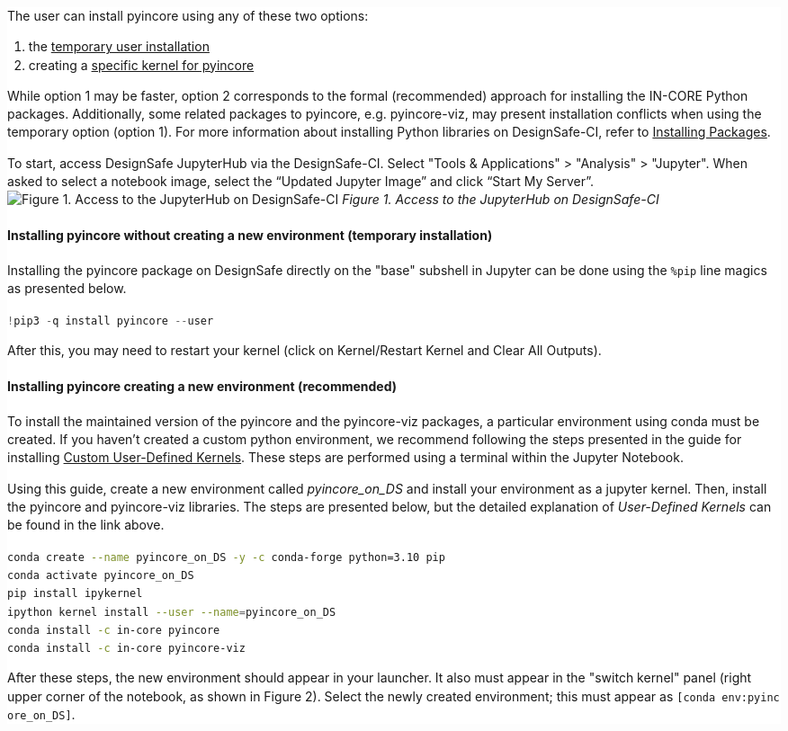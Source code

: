 The user can install pyincore using any of these two options: 

1) the [temporary user installation](#Title1.1) 
2) creating a [specific kernel for pyincore](#Title1.2)

While option 1 may be faster, option 2 corresponds to the formal (recommended) approach for installing the IN-CORE Python packages. Additionally, some related packages to pyincore, e.g. pyincore-viz, may present installation conflicts when using the temporary option (option 1). For more information about installing Python libraries on DesignSafe-CI, refer to [Installing Packages](https://www.designsafe-ci.org/user-guide/tools/jupyterhub/#installing).

To start, access DesignSafe JupyterHub via the DesignSafe-CI. Select "Tools & Applications" > "Analysis" > "Jupyter". When asked to select a notebook image, select the “Updated Jupyter Image” and click “Start My Server”.
![Figure 1. Access to the JupyterHub on DesignSafe-CI](./imgs/in-core-1.png)
*Figure 1. Access to the JupyterHub on DesignSafe-CI*

#### Installing pyincore without creating a new environment (temporary installation) <a name="Title1.1"></a>

Installing the pyincore package on DesignSafe directly on the "base" subshell in Jupyter can be done using the `%pip` line magics as presented below. 

```python 
!pip3 -q install pyincore --user
```
After this, you may need to restart your kernel (click on Kernel/Restart Kernel and Clear All Outputs). 

#### Installing pyincore creating a new environment (recommended) <a name="Title1.2"></a>

To install the maintained version of the pyincore and the pyincore-viz packages, a particular environment using conda must be created. If you haven’t created a custom python environment, we recommend following the steps presented in the guide for installing <a href="https://www.designsafe-ci.org/user-guide/tools/jupyterhub/#installing-kernels" target="_blank">Custom User-Defined Kernels</a>. These steps are performed using a terminal within the Jupyter Notebook.

Using this guide, create a new environment called _pyincore_on_DS_ and install your environment as a jupyter kernel. Then, install the pyincore and pyincore-viz libraries. The steps are presented below, but the detailed explanation of <em>User-Defined Kernels</em> can be found in the link above.

```bash
conda create --name pyincore_on_DS -y -c conda-forge python=3.10 pip 
conda activate pyincore_on_DS
pip install ipykernel 
ipython kernel install --user --name=pyincore_on_DS
conda install -c in-core pyincore
conda install -c in-core pyincore-viz
```

After these steps, the new environment should appear in your launcher. 
It also must appear in the "switch kernel" panel (right upper corner of the notebook, as shown in Figure 2). Select the newly created environment; this must appear as `[conda env:pyincore_on_DS]`. 
